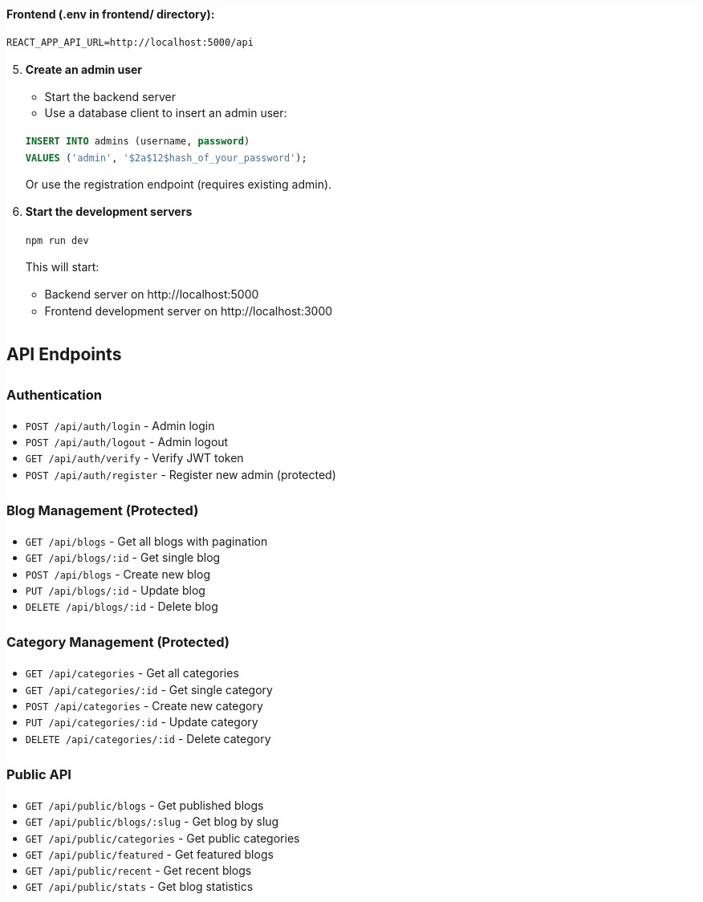    **Frontend (.env in frontend/ directory):**
   ```env
   REACT_APP_API_URL=http://localhost:5000/api
   ```

5. **Create an admin user**
   - Start the backend server
   - Use a database client to insert an admin user:
   ```sql
   INSERT INTO admins (username, password) 
   VALUES ('admin', '$2a$12$hash_of_your_password');
   ```
   Or use the registration endpoint (requires existing admin).

6. **Start the development servers**
   ```bash
   npm run dev
   ```

   This will start:
   - Backend server on http://localhost:5000
   - Frontend development server on http://localhost:3000

## API Endpoints

### Authentication
- `POST /api/auth/login` - Admin login
- `POST /api/auth/logout` - Admin logout
- `GET /api/auth/verify` - Verify JWT token
- `POST /api/auth/register` - Register new admin (protected)

### Blog Management (Protected)
- `GET /api/blogs` - Get all blogs with pagination
- `GET /api/blogs/:id` - Get single blog
- `POST /api/blogs` - Create new blog
- `PUT /api/blogs/:id` - Update blog
- `DELETE /api/blogs/:id` - Delete blog

### Category Management (Protected)
- `GET /api/categories` - Get all categories
- `GET /api/categories/:id` - Get single category
- `POST /api/categories` - Create new category
- `PUT /api/categories/:id` - Update category
- `DELETE /api/categories/:id` - Delete category

### Public API
- `GET /api/public/blogs` - Get published blogs
- `GET /api/public/blogs/:slug` - Get blog by slug
- `GET /api/public/categories` - Get public categories
- `GET /api/public/featured` - Get featured blogs
- `GET /api/public/recent` - Get recent blogs
- `GET /api/public/stats` - Get blog statistics
